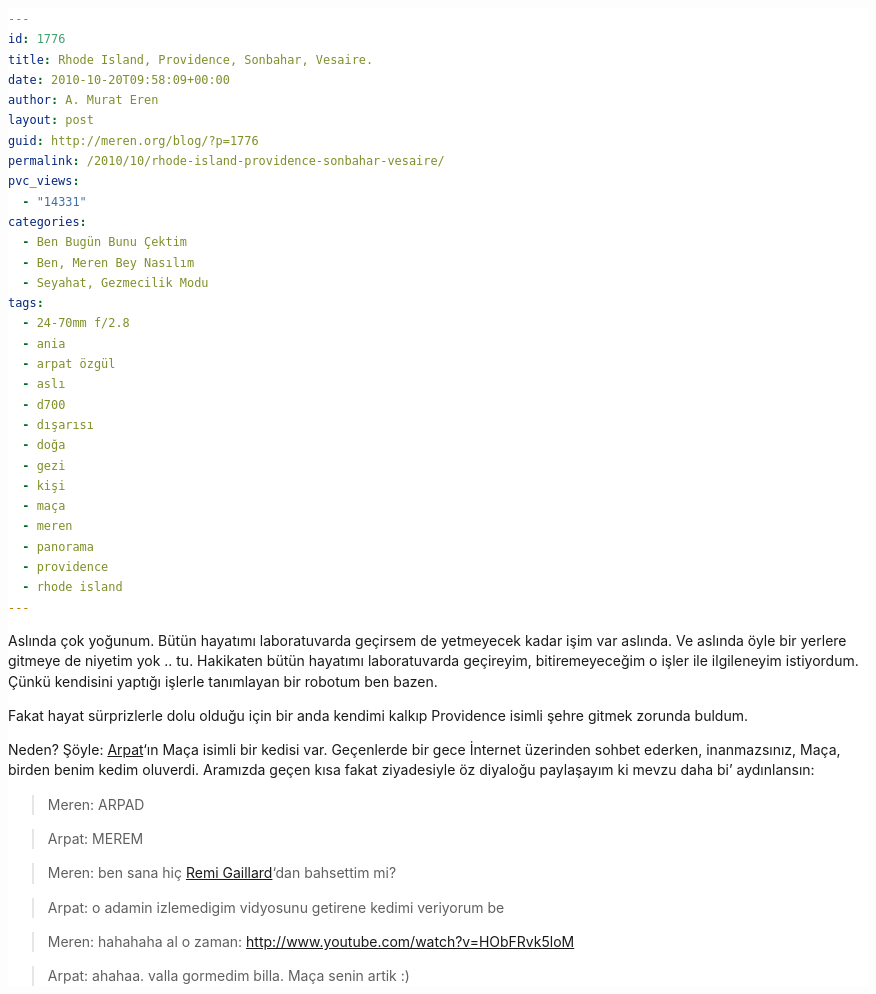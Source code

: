 ```yaml
---
id: 1776
title: Rhode Island, Providence, Sonbahar, Vesaire.
date: 2010-10-20T09:58:09+00:00
author: A. Murat Eren
layout: post
guid: http://meren.org/blog/?p=1776
permalink: /2010/10/rhode-island-providence-sonbahar-vesaire/
pvc_views:
  - "14331"
categories:
  - Ben Bugün Bunu Çektim
  - Ben, Meren Bey Nasılım
  - Seyahat, Gezmecilik Modu
tags:
  - 24-70mm f/2.8
  - ania
  - arpat özgül
  - aslı
  - d700
  - dışarısı
  - doğa
  - gezi
  - kişi
  - maça
  - meren
  - panorama
  - providence
  - rhode island
---
```

Aslında çok yoğunum. Bütün hayatımı laboratuvarda geçirsem de yetmeyecek kadar işim var aslında. Ve aslında öyle bir yerlere gitmeye de niyetim yok .. tu. Hakikaten bütün hayatımı laboratuvarda geçireyim, bitiremeyeceğim o işler ile ilgileneyim istiyordum. Çünkü kendisini yaptığı işlerle tanımlayan bir robotum ben bazen.

Fakat hayat sürprizlerle dolu olduğu için bir anda kendimi kalkıp Providence isimli şehre gitmek zorunda buldum.

Neden? Şöyle: [Arpat](http://www.arpat.net/blog/)&#8216;ın Maça isimli bir kedisi var. Geçenlerde bir gece İnternet üzerinden sohbet ederken, inanmazsınız, Maça, birden benim kedim oluverdi. Aramızda geçen kısa fakat ziyadesiyle öz diyaloğu paylaşayım ki mevzu daha bi&#8217; aydınlansın:

> Meren: ARPAD
  
> Arpat: MEREM
  
> Meren: ben sana hiç [Remi Gaillard](http://www.nimportequi.com/)&#8216;dan bahsettim mi?
  
> Arpat: o adamin izlemedigim vidyosunu getirene kedimi veriyorum be
  
> Meren: hahahaha al o zaman: <http://www.youtube.com/watch?v=HObFRvk5loM>
  
> Arpat: ahahaa. valla gormedim billa. Maça senin artik :)
